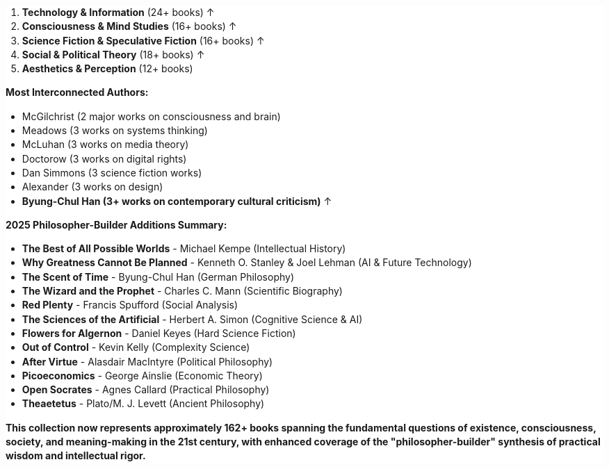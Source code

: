 1. **Technology & Information** (24+ books) ↑  
2. **Consciousness & Mind Studies** (16+ books) ↑  
3. **Science Fiction & Speculative Fiction** (16+ books) ↑  
4. **Social & Political Theory** (18+ books) ↑  
5. **Aesthetics & Perception** (12+ books)

**Most Interconnected Authors:**

* McGilchrist (2 major works on consciousness and brain)  
* Meadows (3 works on systems thinking)  
* McLuhan (3 works on media theory)  
* Doctorow (3 works on digital rights)  
* Dan Simmons (3 science fiction works)  
* Alexander (3 works on design)
* **Byung-Chul Han (3+ works on contemporary cultural criticism)** ↑

**2025 Philosopher-Builder Additions Summary:**

* **The Best of All Possible Worlds** - Michael Kempe (Intellectual History)
* **Why Greatness Cannot Be Planned** - Kenneth O. Stanley & Joel Lehman (AI & Future Technology)  
* **The Scent of Time** - Byung-Chul Han (German Philosophy)
* **The Wizard and the Prophet** - Charles C. Mann (Scientific Biography)
* **Red Plenty** - Francis Spufford (Social Analysis)
* **The Sciences of the Artificial** - Herbert A. Simon (Cognitive Science & AI)
* **Flowers for Algernon** - Daniel Keyes (Hard Science Fiction)
* **Out of Control** - Kevin Kelly (Complexity Science)
* **After Virtue** - Alasdair MacIntyre (Political Philosophy)
* **Picoeconomics** - George Ainslie (Economic Theory)
* **Open Socrates** - Agnes Callard (Practical Philosophy)
* **Theaetetus** - Plato/M. J. Levett (Ancient Philosophy)

**This collection now represents approximately 162+ books spanning the fundamental questions of existence, consciousness, society, and meaning-making in the 21st century, with enhanced coverage of the "philosopher-builder" synthesis of practical wisdom and intellectual rigor.**
